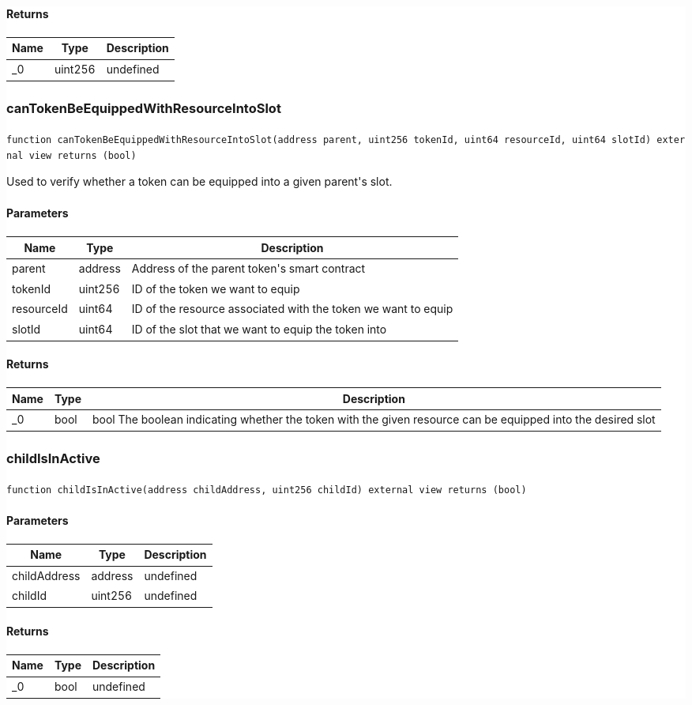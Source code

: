 #### Returns

| Name | Type | Description |
|---|---|---|
| _0 | uint256 | undefined |

### canTokenBeEquippedWithResourceIntoSlot

```solidity
function canTokenBeEquippedWithResourceIntoSlot(address parent, uint256 tokenId, uint64 resourceId, uint64 slotId) external view returns (bool)
```

Used to verify whether a token can be equipped into a given parent&#39;s slot.



#### Parameters

| Name | Type | Description |
|---|---|---|
| parent | address | Address of the parent token&#39;s smart contract |
| tokenId | uint256 | ID of the token we want to equip |
| resourceId | uint64 | ID of the resource associated with the token we want to equip |
| slotId | uint64 | ID of the slot that we want to equip the token into |

#### Returns

| Name | Type | Description |
|---|---|---|
| _0 | bool | bool The boolean indicating whether the token with the given resource can be equipped into the desired  slot |

### childIsInActive

```solidity
function childIsInActive(address childAddress, uint256 childId) external view returns (bool)
```





#### Parameters

| Name | Type | Description |
|---|---|---|
| childAddress | address | undefined |
| childId | uint256 | undefined |

#### Returns

| Name | Type | Description |
|---|---|---|
| _0 | bool | undefined |
